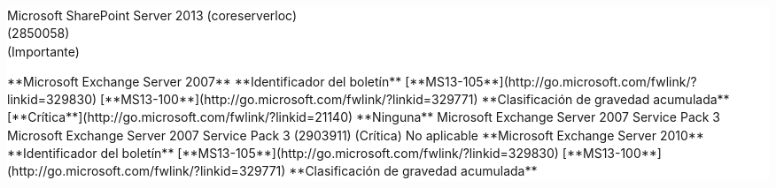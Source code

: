 Microsoft SharePoint Server 2013 (coreserverloc)  
(2850058)  
(Importante)
</td>
</tr>
<tr>
<td style="border:1px solid black;" colspan="3">
**Microsoft Exchange Server 2007**
</td>
</tr>
<tr>
<td style="border:1px solid black;">
**Identificador del boletín**
</td>
<td style="border:1px solid black;">
[**MS13-105**](http://go.microsoft.com/fwlink/?linkid=329830)
</td>
<td style="border:1px solid black;">
[**MS13-100**](http://go.microsoft.com/fwlink/?linkid=329771)
</td>
</tr>
<tr>
<td style="border:1px solid black;">
**Clasificación de gravedad acumulada**
</td>
<td style="border:1px solid black;">
[**Crítica**](http://go.microsoft.com/fwlink/?linkid=21140)
</td>
<td style="border:1px solid black;">
**Ninguna**
</td>
</tr>
<tr>
<td style="border:1px solid black;">
Microsoft Exchange Server 2007 Service Pack 3
</td>
<td style="border:1px solid black;">
Microsoft Exchange Server 2007 Service Pack 3  
(2903911)  
(Crítica)
</td>
<td style="border:1px solid black;">
No aplicable
</td>
</tr>
<tr>
<td style="border:1px solid black;" colspan="3">
**Microsoft Exchange Server 2010**
</td>
</tr>
<tr>
<td style="border:1px solid black;">
**Identificador del boletín**
</td>
<td style="border:1px solid black;">
[**MS13-105**](http://go.microsoft.com/fwlink/?linkid=329830)
</td>
<td style="border:1px solid black;">
[**MS13-100**](http://go.microsoft.com/fwlink/?linkid=329771)
</td>
</tr>
<tr>
<td style="border:1px solid black;">
**Clasificación de gravedad acumulada**